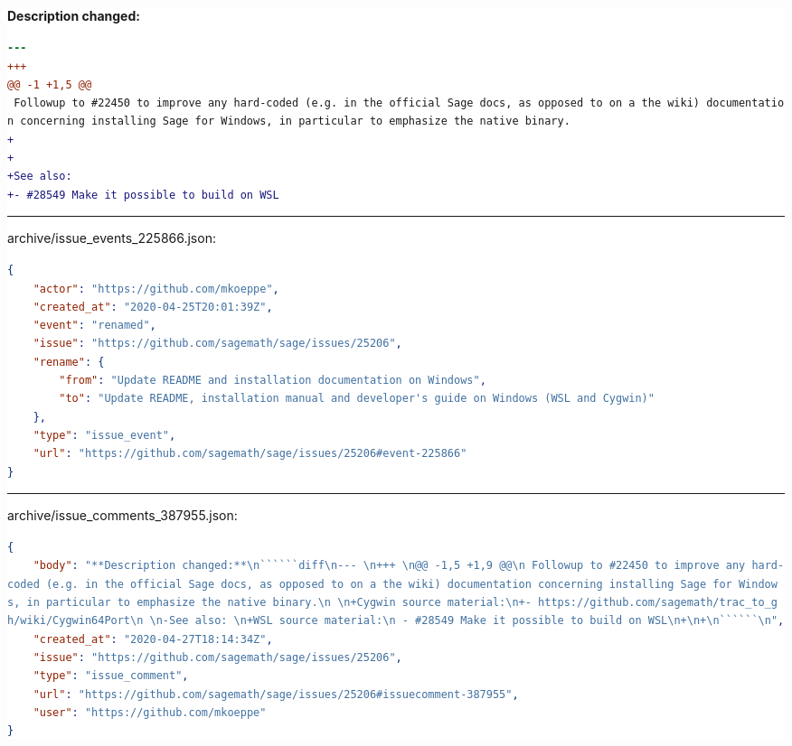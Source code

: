 **Description changed:**
``````diff
--- 
+++ 
@@ -1 +1,5 @@
 Followup to #22450 to improve any hard-coded (e.g. in the official Sage docs, as opposed to on a the wiki) documentation concerning installing Sage for Windows, in particular to emphasize the native binary.
+
+
+See also: 
+- #28549 Make it possible to build on WSL
``````




---

archive/issue_events_225866.json:
```json
{
    "actor": "https://github.com/mkoeppe",
    "created_at": "2020-04-25T20:01:39Z",
    "event": "renamed",
    "issue": "https://github.com/sagemath/sage/issues/25206",
    "rename": {
        "from": "Update README and installation documentation on Windows",
        "to": "Update README, installation manual and developer's guide on Windows (WSL and Cygwin)"
    },
    "type": "issue_event",
    "url": "https://github.com/sagemath/sage/issues/25206#event-225866"
}
```



---

archive/issue_comments_387955.json:
```json
{
    "body": "**Description changed:**\n``````diff\n--- \n+++ \n@@ -1,5 +1,9 @@\n Followup to #22450 to improve any hard-coded (e.g. in the official Sage docs, as opposed to on a the wiki) documentation concerning installing Sage for Windows, in particular to emphasize the native binary.\n \n+Cygwin source material:\n+- https://github.com/sagemath/trac_to_gh/wiki/Cygwin64Port\n \n-See also: \n+WSL source material:\n - #28549 Make it possible to build on WSL\n+\n+\n``````\n",
    "created_at": "2020-04-27T18:14:34Z",
    "issue": "https://github.com/sagemath/sage/issues/25206",
    "type": "issue_comment",
    "url": "https://github.com/sagemath/sage/issues/25206#issuecomment-387955",
    "user": "https://github.com/mkoeppe"
}
```
